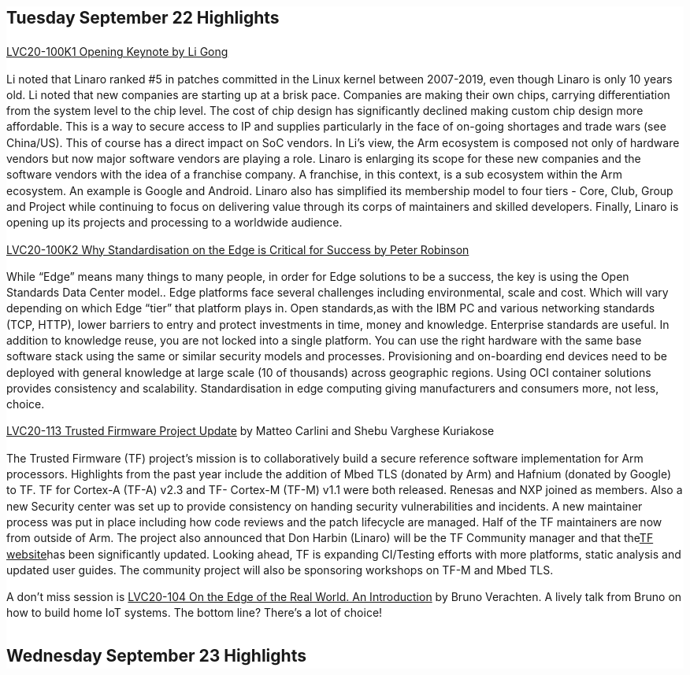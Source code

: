 ## Tuesday September 22 Highlights

[LVC20-100K1 Opening Keynote by Li Gong](https://connect.linaro.org/resources/lvc20/lvc20-100k1/)

Li noted that Linaro ranked #5 in patches committed in the Linux kernel between 2007-2019, even though Linaro is only 10 years old.  Li noted that new companies are starting up at a brisk pace. Companies are making their own chips, carrying differentiation from the system level to the chip level. The cost of chip design has significantly declined making custom chip design more affordable. This is a way to secure access to IP and supplies particularly in the face of on-going shortages and trade wars (see China/US). This of course has a direct impact on SoC vendors. In Li’s view, the Arm ecosystem is composed not only of hardware vendors but now major software vendors are playing a role. Linaro is enlarging its scope for these new companies and the software vendors with the idea of a franchise company. A franchise, in this context, is a sub ecosystem within the Arm ecosystem. An example is Google and Android. Linaro also has simplified its membership model to four tiers - Core, Club, Group and Project while continuing to focus on delivering value through its corps of maintainers and skilled developers. Finally, Linaro is opening up its projects and processing to a worldwide audience. 

[LVC20-100K2 Why Standardisation on the Edge is Critical for Success by Peter Robinson](https://connect.linaro.org/resources/lvc20/lvc20-100k2/) 

While “Edge” means many things to many people, in order for Edge solutions to be a success, the key is using the Open Standards Data Center model.. Edge platforms face several challenges including environmental, scale and cost. Which will vary depending on which Edge “tier” that platform plays in. Open standards,as with the IBM PC and various networking standards (TCP, HTTP), lower barriers to entry and protect investments in time, money and knowledge. Enterprise standards are useful. In addition to knowledge reuse, you are not locked into a single platform. You can use the right hardware with the same base software stack using the same or similar security models and processes. Provisioning and on-boarding end devices need to be deployed with general knowledge at large scale (10 of thousands) across geographic regions. Using OCI container solutions provides consistency and scalability. Standardisation in edge computing giving manufacturers and consumers more, not less, choice.

[LVC20-113 Trusted Firmware Project Update](https://connect.linaro.org/resources/lvc20/lvc20-113/) by Matteo Carlini and Shebu Varghese Kuriakose

The Trusted Firmware (TF) project’s mission is to collaboratively build a secure reference software implementation for Arm processors. Highlights from the past year include the addition of Mbed TLS (donated by Arm) and Hafnium (donated by Google) to TF. TF for Cortex-A (TF-A) v2.3 and TF- Cortex-M (TF-M) v1.1 were both released. Renesas and NXP joined as members. Also a new Security center was set up to provide consistency on handing security vulnerabilities and incidents. A new maintainer process was put in place including how code reviews and the patch lifecycle are managed. Half of the TF maintainers are now from outside of Arm. The project also announced that Don Harbin (Linaro) will be the TF Community manager and that the[TF website](https://www.trustedfirmware.org/)has been significantly updated. Looking ahead, TF is expanding CI/Testing efforts with more platforms, static analysis and updated user guides. The community project will also be sponsoring workshops on TF-M and Mbed TLS.

A don’t miss session is [LVC20-104 On the Edge of the Real World. An Introduction](https://connect.linaro.org/resources/lvc20/lvc20-104/) by Bruno Verachten. A lively talk from Bruno on how to build home IoT systems. The bottom line? There’s a lot of choice!

## Wednesday September 23 Highlights
